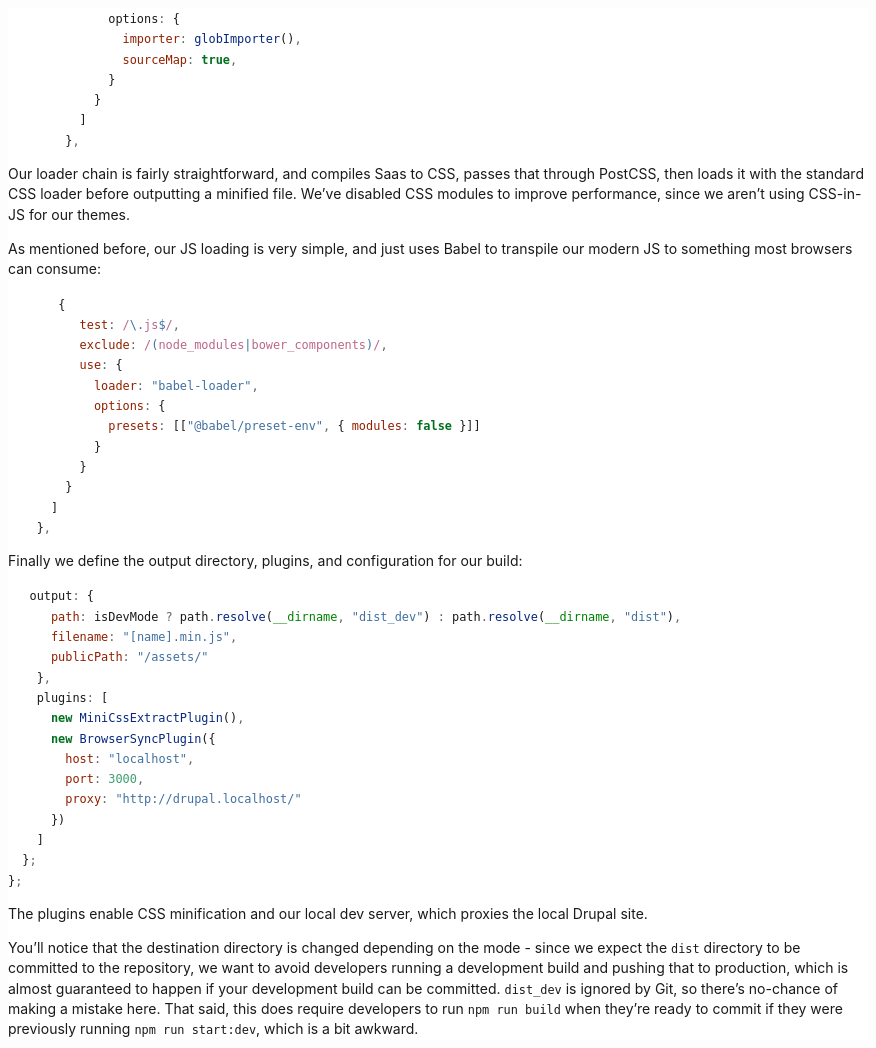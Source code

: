 ```js
              options: {
                importer: globImporter(),
                sourceMap: true,
              }
            }
          ]
        },
```

Our loader chain is fairly straightforward, and compiles Saas to CSS, passes that through PostCSS, then loads it with the standard CSS loader before outputting a minified file. We’ve disabled CSS modules to improve performance, since we aren’t using CSS-in-JS for our themes.

As mentioned before, our JS loading is very simple, and just uses Babel to transpile our modern JS to something most browsers can consume:

```js
       {
          test: /\.js$/,
          exclude: /(node_modules|bower_components)/,
          use: {
            loader: "babel-loader",
            options: {
              presets: [["@babel/preset-env", { modules: false }]]
            }
          }
        }
      ]
    },
```

Finally we define the output directory, plugins, and configuration for our build:

```js
   output: {
      path: isDevMode ? path.resolve(__dirname, "dist_dev") : path.resolve(__dirname, "dist"),
      filename: "[name].min.js",
      publicPath: "/assets/"
    },
    plugins: [
      new MiniCssExtractPlugin(),
      new BrowserSyncPlugin({
        host: "localhost",
        port: 3000,
        proxy: "http://drupal.localhost/"
      })
    ]
  };
};
```

The plugins enable CSS minification and our local dev server, which proxies the local Drupal site.

You’ll notice that the destination directory is changed depending on the mode - since we expect the `dist` directory to be committed to the repository, we want to avoid developers running a development build and pushing that to production, which is almost guaranteed to happen if your development build can be committed. `dist_dev` is ignored by Git, so there’s no-chance of making a mistake here. That said, this does require developers to run `npm run build` when they’re ready to commit if they were previously running `npm run start:dev`, which is a bit awkward.


[Ruby]: https://sass-lang.com/ruby-sass
[Gulp]: https://gulpjs.com/
[Webpack]: https://webpack.js.org/
[officially reached end of life in March]: https://github.com/rails/sass-rails/issues/420
[Autoprefixer]: https://github.com/postcss/autoprefixer
[PostCSS]: https://github.com/postcss/postcss
[Browsersync]: https://www.browsersync.io/
[https://github.com/thinkshout/webpack_example]: https://github.com/thinkshout/webpack_example
[package.json]: https://github.com/thinkshout/webpack_example/blob/master/package.json
[webpack.config.js]: https://github.com/thinkshout/webpack_example/blob/master/webpack.config.js